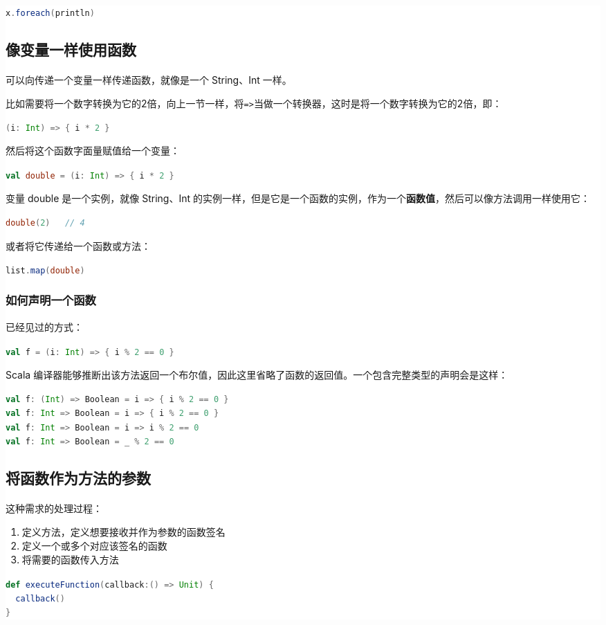 ```scala
x.foreach(println)
```

## 像变量一样使用函数

可以向传递一个变量一样传递函数，就像是一个 String、Int 一样。

比如需要将一个数字转换为它的2倍，向上一节一样，将`=>`当做一个转换器，这时是将一个数字转换为它的2倍，即：

```scala
(i: Int) => { i * 2 }
```

然后将这个函数字面量赋值给一个变量：

```scala
val double = (i: Int) => { i * 2 }
```

变量 double 是一个实例，就像 String、Int 的实例一样，但是它是一个函数的实例，作为一个**函数值**，然后可以像方法调用一样使用它：

```scala
double(2) 	// 4
```

或者将它传递给一个函数或方法：

```scala
list.map(double)
```

### 如何声明一个函数

已经见过的方式：

```scala
val f = (i: Int) => { i % 2 == 0 }
```

Scala 编译器能够推断出该方法返回一个布尔值，因此这里省略了函数的返回值。一个包含完整类型的声明会是这样：

```scala
val f: (Int) => Boolean = i => { i % 2 == 0 }
val f: Int => Boolean = i => { i % 2 == 0 }
val f: Int => Boolean = i => i % 2 == 0
val f: Int => Boolean = _ % 2 == 0
```

## 将函数作为方法的参数

这种需求的处理过程：

1. 定义方法，定义想要接收并作为参数的函数签名
2. 定义一个或多个对应该签名的函数
3. 将需要的函数传入方法

```scala
def executeFunction(callback:() => Unit) {
  callback() 
}
```
